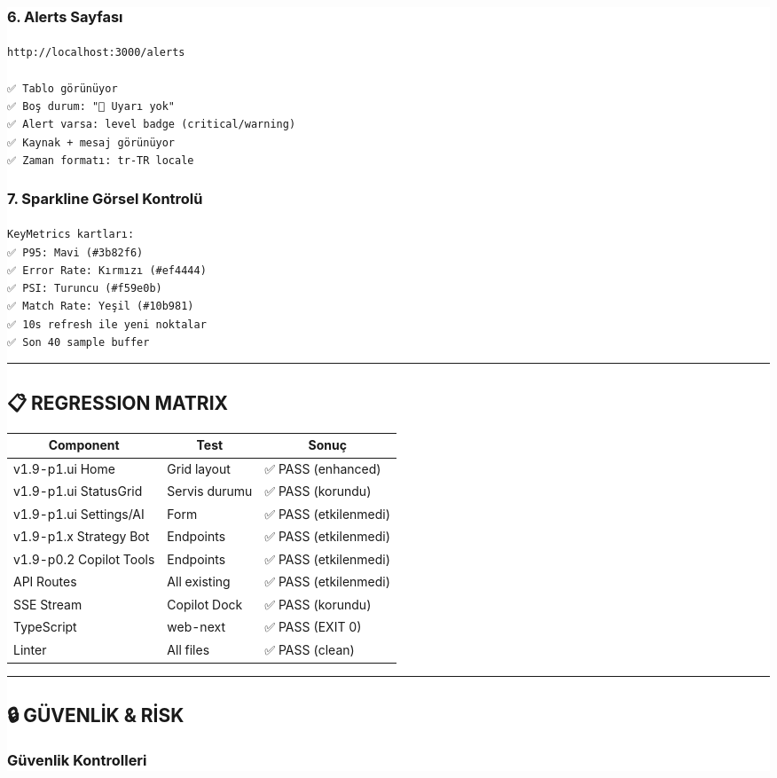 ### 6. Alerts Sayfası

```
http://localhost:3000/alerts

✅ Tablo görünüyor
✅ Boş durum: "🎉 Uyarı yok"
✅ Alert varsa: level badge (critical/warning)
✅ Kaynak + mesaj görünüyor
✅ Zaman formatı: tr-TR locale
```

### 7. Sparkline Görsel Kontrolü

```
KeyMetrics kartları:
✅ P95: Mavi (#3b82f6)
✅ Error Rate: Kırmızı (#ef4444)
✅ PSI: Turuncu (#f59e0b)
✅ Match Rate: Yeşil (#10b981)
✅ 10s refresh ile yeni noktalar
✅ Son 40 sample buffer
```

---

## 📋 REGRESSION MATRIX

| Component | Test | Sonuç |
|-----------|------|-------|
| v1.9-p1.ui Home | Grid layout | ✅ PASS (enhanced) |
| v1.9-p1.ui StatusGrid | Servis durumu | ✅ PASS (korundu) |
| v1.9-p1.ui Settings/AI | Form | ✅ PASS (etkilenmedi) |
| v1.9-p1.x Strategy Bot | Endpoints | ✅ PASS (etkilenmedi) |
| v1.9-p0.2 Copilot Tools | Endpoints | ✅ PASS (etkilenmedi) |
| API Routes | All existing | ✅ PASS (etkilenmedi) |
| SSE Stream | Copilot Dock | ✅ PASS (korundu) |
| TypeScript | web-next | ✅ PASS (EXIT 0) |
| Linter | All files | ✅ PASS (clean) |

---

## 🔒 GÜVENLİK & RİSK

### Güvenlik Kontrolleri
